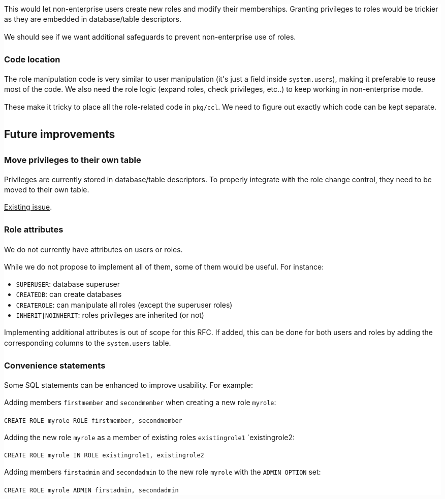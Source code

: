 This would let non-enterprise users create new roles and modify their memberships.
Granting privileges to roles would be trickier as they are embedded in database/table descriptors.

We should see if we want additional safeguards to prevent non-enterprise use of roles.

### Code location

The role manipulation code is very similar to user manipulation (it's just a field inside `system.users`), making
it preferable to reuse most of the code. We also need the role logic (expand roles, check privileges, etc..) to
keep working in non-enterprise mode.

These make it tricky to place all the role-related code in `pkg/ccl`. We need to figure out exactly which code
can be kept separate.

## Future improvements

### Move privileges to their own table

Privileges are currently stored in database/table descriptors. To properly integrate with the
role change control, they need to be moved to their own table.

[Existing issue](https://github.com/cockroachdb/cockroach/issues/2939).

### Role attributes

We do not currently have attributes on users or roles.

While we do not propose to implement all of them, some of them would be useful. For instance:
* `SUPERUSER`: database superuser
* `CREATEDB`: can create databases
* `CREATEROLE`: can manipulate all roles (except the superuser roles)
* `INHERIT|NOINHERIT`: roles privileges are inherited (or not) 

Implementing additional attributes is out of scope for this RFC. If added, this can be done for
both users and roles by adding the corresponding columns to the `system.users` table.

### Convenience statements

Some SQL statements can be enhanced to improve usability. For example:

Adding members `firstmember` and `secondmember` when creating a new role `myrole`:
```
CREATE ROLE myrole ROLE firstmember, secondmember
```

Adding the new role `myrole` as a member of existing roles `existingrole1` `existingrole2:
```
CREATE ROLE myrole IN ROLE existingrole1, existingrole2
```

Adding members `firstadmin` and `secondadmin` to the new role `myrole` with the `ADMIN OPTION` set:
```
CREATE ROLE myrole ADMIN firstadmin, secondadmin
```
